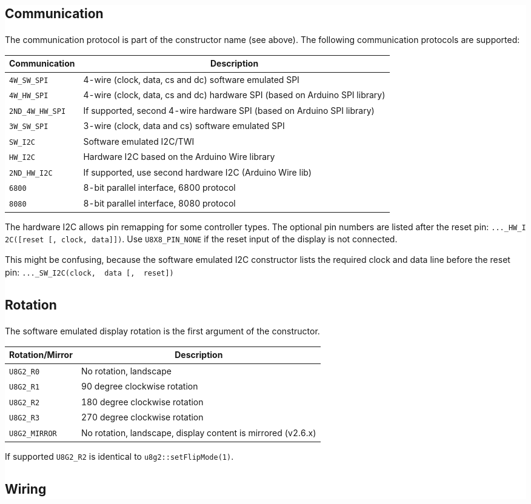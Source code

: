 ## Communication

The communication protocol is part of the constructor name (see above).
The following communication protocols are supported:

| Communication | Description |
|---|---|
| `4W_SW_SPI` | 4-wire (clock, data, cs and dc) software emulated SPI |
| `4W_HW_SPI` | 4-wire (clock, data, cs and dc) hardware SPI (based on Arduino SPI library) |
| `2ND_4W_HW_SPI` | If supported, second 4-wire hardware SPI (based on Arduino SPI library) |
| `3W_SW_SPI` | 3-wire (clock, data and cs) software emulated SPI |
| `SW_I2C` | Software emulated I2C/TWI  |
| `HW_I2C` | Hardware I2C based on the Arduino Wire library |
| `2ND_HW_I2C` | If supported, use second hardware I2C (Arduino Wire lib)  |
| `6800` | 8-bit parallel interface, 6800 protocol |
| `8080` | 8-bit parallel interface, 8080 protocol |

The hardware I2C  allows pin remapping for some controller types. The optional
pin numbers are listed after the reset pin:
`..._HW_I2C([reset [, clock, data]])`.
Use `U8X8_PIN_NONE` if the reset input of the display is not connected.

This might be confusing, because the software emulated I2C constructor lists 
the required clock and data line before the reset pin:
`..._SW_I2C(clock,  data [,  reset])`


## Rotation

The software emulated display rotation is the first argument of the constructor.

| Rotation/Mirror | Description  |
|---|---|
| `U8G2_R0` | No rotation, landscape |
| `U8G2_R1` | 90 degree clockwise rotation |
| `U8G2_R2` | 180 degree clockwise rotation |
| `U8G2_R3` | 270 degree clockwise rotation |
| `U8G2_MIRROR` | No rotation, landscape, display content is mirrored (v2.6.x) |

If supported `U8G2_R2` is identical to `u8g2::setFlipMode(1)`.

## Wiring


[tocstart]: # (toc start)
[tocend]: # (toc end)